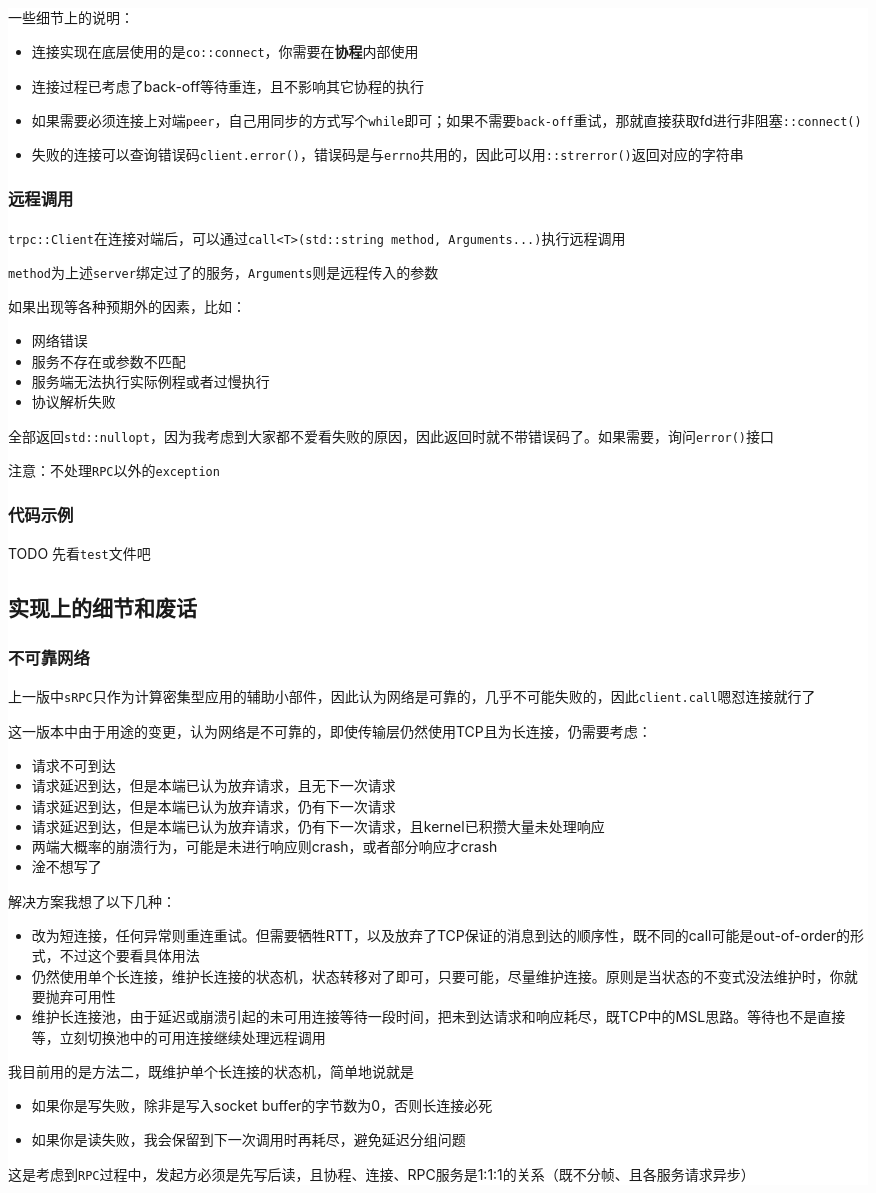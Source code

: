 一些细节上的说明：

* 连接实现在底层使用的是`co::connect`，你需要在**协程**内部使用

* 连接过程已考虑了back-off等待重连，且不影响其它协程的执行

* 如果需要必须连接上对端`peer`，自己用同步的方式写个`while`即可；如果不需要`back-off`重试，那就直接获取fd进行非阻塞`::connect()`

* 失败的连接可以查询错误码`client.error()`，错误码是与`errno`共用的，因此可以用`::strerror()`返回对应的字符串

### 远程调用

`trpc::Client`在连接对端后，可以通过`call<T>(std::string method, Arguments...)`执行远程调用

`method`为上述`server`绑定过了的服务，`Arguments`则是远程传入的参数

如果出现等各种预期外的因素，比如：

* 网络错误
* 服务不存在或参数不匹配
* 服务端无法执行实际例程或者过慢执行
* 协议解析失败

全部返回`std::nullopt`，因为我考虑到大家都不爱看失败的原因，因此返回时就不带错误码了。如果需要，询问`error()`接口

注意：不处理`RPC`以外的`exception`

### 代码示例

TODO 先看`test`文件吧

## 实现上的细节和废话

### 不可靠网络

上一版中`sRPC`只作为计算密集型应用的辅助小部件，因此认为网络是可靠的，几乎不可能失败的，因此`client.call`嗯怼连接就行了

这一版本中由于用途的变更，认为网络是不可靠的，即使传输层仍然使用TCP且为长连接，仍需要考虑：

* 请求不可到达
* 请求延迟到达，但是本端已认为放弃请求，且无下一次请求
* 请求延迟到达，但是本端已认为放弃请求，仍有下一次请求
* 请求延迟到达，但是本端已认为放弃请求，仍有下一次请求，且kernel已积攒大量未处理响应
* 两端大概率的崩溃行为，可能是未进行响应则crash，或者部分响应才crash
* 淦不想写了

解决方案我想了以下几种：

* 改为短连接，任何异常则重连重试。但需要牺牲RTT，以及放弃了TCP保证的消息到达的顺序性，既不同的call可能是out-of-order的形式，不过这个要看具体用法
* 仍然使用单个长连接，维护长连接的状态机，状态转移对了即可，只要可能，尽量维护连接。原则是当状态的不变式没法维护时，你就要抛弃可用性
* 维护长连接池，由于延迟或崩溃引起的未可用连接等待一段时间，把未到达请求和响应耗尽，既TCP中的MSL思路。等待也不是直接等，立刻切换池中的可用连接继续处理远程调用

我目前用的是方法二，既维护单个长连接的状态机，简单地说就是

* 如果你是写失败，除非是写入socket buffer的字节数为0，否则长连接必死

* 如果你是读失败，我会保留到下一次调用时再耗尽，避免延迟分组问题

这是考虑到`RPC`过程中，发起方必须是先写后读，且协程、连接、RPC服务是1:1:1的关系（既不分帧、且各服务请求异步）
